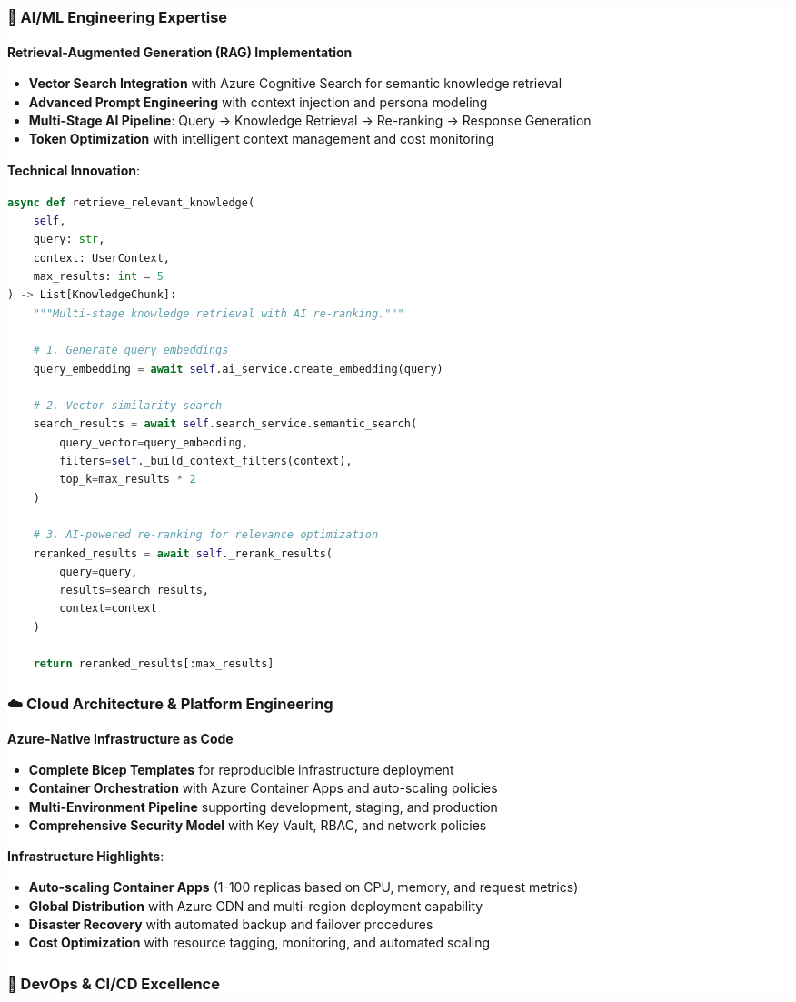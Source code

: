 ### **🤖 AI/ML Engineering Expertise**

**Retrieval-Augmented Generation (RAG) Implementation**
- **Vector Search Integration** with Azure Cognitive Search for semantic knowledge retrieval
- **Advanced Prompt Engineering** with context injection and persona modeling
- **Multi-Stage AI Pipeline**: Query → Knowledge Retrieval → Re-ranking → Response Generation
- **Token Optimization** with intelligent context management and cost monitoring

**Technical Innovation**:
```python
async def retrieve_relevant_knowledge(
    self, 
    query: str, 
    context: UserContext,
    max_results: int = 5
) -> List[KnowledgeChunk]:
    """Multi-stage knowledge retrieval with AI re-ranking."""
    
    # 1. Generate query embeddings
    query_embedding = await self.ai_service.create_embedding(query)
    
    # 2. Vector similarity search  
    search_results = await self.search_service.semantic_search(
        query_vector=query_embedding,
        filters=self._build_context_filters(context),
        top_k=max_results * 2
    )
    
    # 3. AI-powered re-ranking for relevance optimization
    reranked_results = await self._rerank_results(
        query=query,
        results=search_results, 
        context=context
    )
    
    return reranked_results[:max_results]
```

### **☁️ Cloud Architecture & Platform Engineering**

**Azure-Native Infrastructure as Code**
- **Complete Bicep Templates** for reproducible infrastructure deployment
- **Container Orchestration** with Azure Container Apps and auto-scaling policies
- **Multi-Environment Pipeline** supporting development, staging, and production
- **Comprehensive Security Model** with Key Vault, RBAC, and network policies

**Infrastructure Highlights**:
- **Auto-scaling Container Apps** (1-100 replicas based on CPU, memory, and request metrics)
- **Global Distribution** with Azure CDN and multi-region deployment capability
- **Disaster Recovery** with automated backup and failover procedures
- **Cost Optimization** with resource tagging, monitoring, and automated scaling

### **🔄 DevOps & CI/CD Excellence**
